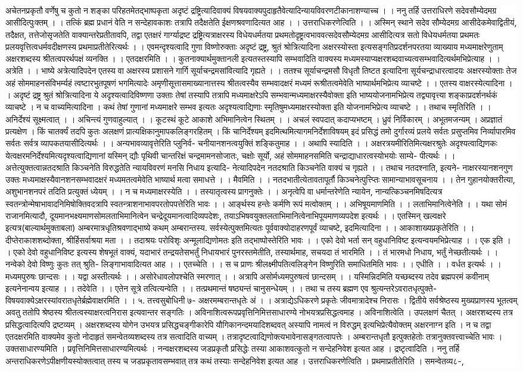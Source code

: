 अचेतनप्रकृतौ वर्णेषु च कुतो न शङ्का परिहतमेतद्भाष्पकृता अदृष्टं द्रष्ट्रित्यादिवाक्यं
विषयवाक्यपुदाहृतैवेत्यादिन्यायविवरणटीकानाशण्याच्च । । ननु तर्हि उत्तराधिरणे
सदेवसौम्येदमग्र आसीदित्पुःक्तम् । । तत्किं ब्रह्म प्रधानं वेति न सन्देहावकाशः तत्रापि तदैक्षतेति
ईक्षणश्रवणादित्यत आह । । उत्तराधिकरणेत्विति । । अस्मिन् स्थाने सदेव सौम्येदमग्र
आसीदेकमेवाद्वितीयं, तदैक्षत, तत्तेजोसृजतेति वाक्यान्तरेप्रतीतावपि, तद्वा एतक्षरं गार्ग्याद्रष्ट
द्रष्ट्रित्यत्राक्षरस्य विधेयधर्मतया प्रथमतोदृष्ट्रत्वभाववत्सदेवसौम्येदमग्र आसीदित्यत्र सतो
विधेयधर्मतया प्रथमतः प्रलयवृत्तित्वधर्मवदीक्षणस्य प्रथमाप्रतीतेरित्यर्थः । । एवमन्दृश्यत्वादि गुणा
विष्णोरुक्ताः अदृष्टं द्रष्ट्र, श्रुतं श्रोत्रित्यादिना अक्षरस्योस्ता इत्यसङ्गतिप्रदर्शनपरतया
व्याख्याय मध्यमाक्षरेणुताम् अक्षरशब्दस्य श्रीतत्वपरर्थपक्षं व्यनक्ति । । एतदक्षरमिति । । कुतनाक्यार्थमुक्तानली
इत्यतस्तस्यापि सम्भवादिति वाक्यस्य मध्यमस्याप्यक्षरशब्दवाच्यत्वसम्भवादित्यर्थमभिप्रेत्याह
। । अत्रेति । । भाष्ये अत्रेत्यादिपदेन एतस्य वा अक्षरस्य प्रशासने गार्गि सूर्याचन्द्रमसांवित्यादि
गृह्यते । । ततश्च सूर्याचन्द्रमसौ विधृतौ तिष्टत इत्यादिना सूर्यचन्द्राधारत्वादयः अक्षरस्योक्ताः
तेज अहं सोममाहनसंविभर्म्यहं त्वष्टारभुतपूषणं भगमित्यादेः अमृणीसूत्तासमाख्यानात्तस्य
श्रीतत्वस्यैव सम्भवादक्षरं मध्यमं रूश्रीतत्वमेवेति भाष्यार्थमभिप्रेत्य व्याचष्टे । । एतस्य
वाक्षरस्येत्यादिना । । अदृष्टं द्रष्ट्र श्रुतं श्रोत्रित्यादिना ये अदृश्यत्वादिविष्णणा उक्ताः तेषां
तस्यापि तत्रापि मध्यमाक्षरेऽपि सम्भवान्मध्यमाक्षरस्यैवोक्ता इति भाष्ययोजनामभिप्रेत्य
तद्व्यावृत्त्या शङ्काप्रदर्शनर्थकं व्याचष्टे । न च वाच्यमित्यादिना । कथं तेषां गुणानां मध्यमाक्षरे
सम्भव इत्यतः अदृश्यत्वाद्यिणाः स्मृतिषुमध्यमाक्षरस्योक्ता इति योजनामभिप्रेत्य व्याचष्टे । ।
तथाच स्मृतिरिति । । अनिर्देश्यं सूक्ष्मत्वात् । । अचिन्त्यं गुणवाहुल्यात् । । कूटस्थं कूटे आकाशे
अभिमानित्वेन स्थितम् । । अचलं स्वपदात् कदाप्यभष्टम् । ध्रुवं निर्विकारम् । अभूतमजन्यम् ।
अप्रज्ञातं प्रत्यक्षेण । किं चातर्क्यं तदपि कुतः अलक्षणं प्रात्यक्षिकानुमापकलिङ्गरहितम् । किं
चानिर्देश्यम् इदमित्थमित्यागमनिर्देशाविषयम् इदं प्रसिद्धं तमो दुर्गारव्यं प्रलये सर्वतः प्रसुप्तमिव
निर्व्यापारमिव सर्वतः सर्वत्र व्यापकतयासीदित्यर्थः । । अन्यभावव्यावृत्तेरिति प्लुनिर्व-
चनीयानशनत्वयुक्तिं शङ्कितुमाह । । अथापि स्यादिति । । अक्षरत्रयमीरितिमित्यक्षरश्रुतेः
अदृश्यत्वाद्यिणकः येत्वक्षरमनिर्देश्यमित्यदृश्यत्वाद्यिणानां यस्मिन् द्यौः पृथिवी चान्तरिक्षं
चन्द्रमामनसोजातः, चक्षोः सूर्यो, अहं सोममाहनसमिति चन्द्राद्याधारत्वस्योभयोः साम्ये-
पीत्यर्थः । । अत्तेत्युक्तत्वान्नतदश्राति किञ्चनेति विरुद्धतेति न्यायविवरणं मनसि निधाय इत्यादि-
नेत्यादिपदेन नतदश्राति किञ्चनेति वाक्यं च गृह्यते । । तथाच नतदश्नाति, इत्यने-
नाक्षरस्यानशनगुण उक्तः मध्यमाक्षस्यैवानशनसम्भवादक्षरं मध्यमतत्वमेवेति भाष्यार्थ मत्वा
समाधत्ते । । मैवमिति । । नतदभातीत्येतावतापूर्तौ किञ्चनेत्पुत्त्प्तिः सामान्याभावसूचनाय । । तेन
गुहानयोक्तरीत्या, अशुभानशनपरं तदिति प्रत्युक्तं ध्येयम् । । न च मध्यमाक्षरस्येति । ।
तस्यातृत्वस्य प्रागनुक्तेः । । अनृत्वेपि वा धर्मान्तरेणेति न्यायेन, नान्यत्किञ्चनमिषदित्यत्र
स्वतन्त्रोन्मेषाभावादनिमिषोक्तिवदत्रापि स्वतन्त्राशनाभावपरतोपपत्तेरिति भावः । । आर्ङ्थस्य
हन्तेः कर्मणि रूपं मत्वोक्तम् । । अभिषूयमाणमिति । । लताभिमानित्वेनेति । । यथा सोमं
राजानमित्यादौ, दूयमानभक्ष्यमाणसोमलताभिमानित्वेन चन्द्रेदूयमानत्वादिव्यपदेशः,
तयाऽभिषवयुक्तलताभिमानित्वेनाभिपूयमाणव्यपदेश इत्यर्थः । । एतस्मिन् खल्वक्षरे इत्यत्र(बाल्यार्थमुक्ताबला)
अम्बरमात्रधृतिश्रवणाद्भाष्ये कथम् अम्बरान्तस्य. सर्वस्येत्पुक्तमित्यतः पूर्ववाक्योदाहरणपूर्वं
व्याचष्टे, इदमित्यादिना । ।
आकाशाख्यप्रकृतेरिति । । दीप्तेराकाशशब्दोक्ता, श्रीर्हिसर्वाश्रया मता । ।
तदाश्रयः परोविशृः अन्मूलाद्यिणोमतः इति तद्भाष्पोस्तेरिति भावः । । एको देवो भर्ता
सन् वहुधानिविष्ट इत्यन्वयमभिप्रेत्याह । । एक इति । । एको देवो वहुधानिविष्ट इत्यस्य शेषभूतं
वाक्यं, यदाभारं तन्द्रयतेसभर्तुं निधायभारं पुनरस्तमेतीति, तस्यार्थमाह, सचयदा तं भारमिति । ।
तं भारमधो निधाय, भर्तुं नेच्छतीत्यर्थः । । नन्वेको देवो विष्णुः कुतः तत् श्रुति-
लिङ्गाभावादित्यत आह । । एतच्चेति । । स च प्राणः श्रीलक्ष्मीपतित्वलिङ्गेन विष्णुरिति
समाधितमिति भावः । । एधीति । । वर्धत इत्यर्थः । । मध्यमपुरुषः छान्दसः । । यद्वा अस्तीत्यर्थः
। । असोरेधावलोपश्चेति स्मरणात् । । अत्रापि असोर्मध्यमपुरुषत्वं छान्दसम् । । यस्मिन्निदमिति
यच्छब्दस्य तदेव ब्रह्मपरमं कवीनाम् इत्यनेनान्वय इत्याह । । तदेवेति । । एतेन सूत्रे तत्वित्यन्वेति
। । तत्प्रथमान्तं षष्ठ्यन्तं चानुसन्धेयम् । । तथा च तस्य ब्रह्मण एव श्रुत्यन्तरेऽवरातधृत्पुक्ते-
विषयवाक्येऽक्षरस्यांवरातधृतेर्ब्रह्मेवाक्षरमिति । ।
५.
तत्त्वसुबोधिनी
७- अक्षरमम्बरान्तधृतेः अं । । अत्राद्येऽधिकरणे प्रकृतेः जीवमात्रादेश्च निरासः । द्वितीये
सर्वश्रेष्ठस्य मुख्यप्राणस्य भूतत्वम् अवतु ततोपि श्रेष्ठस्य श्रीतत्वस्याक्षरत्वनिरास इत्यवान्तर
सङ्गतिः । अविनाशित्वरूपप्रवृत्तिनिमित्तसाधारण्ये नोभयत्रप्रसिद्धत्वमाह । अविनाशित्वेति ।
उपलक्षणं चैतत् । अक्षरशब्दस्य तत्र प्रसिद्धत्वादित्यपि द्रष्टव्यम् । अक्षरशब्दस्य योगेन उभयत्र
प्रसिद्धचङ्गीकारेपि यौगिकानन्दमयादिशब्दवत् अस्यापि नामत्वं न विरुद्धम् इत्यभिप्रेत्यैवोक्तम्
अक्षरनाग्न इति । न च तद्वा एतदक्षरमिति वाक्यमेव कुतो नोदाहृतं समन्वेतव्यशब्दस्य तत्र
सत्वादिति वाच्यम् । तत्रादृष्टत्वाद्यिणोक्त्यभावेनासङ्गतत्वापत्तेः । अम्बरान्तधृतौ
इत्पुक्तहेतोः तत्रानुक्तवत्त्वाच्चेति भावः । उक्तसाधारण्यमिति । प्रवृत्तिनिमित्तसाधारण्यमित्यर्थः ।
नन्वक्षरशब्दस्य जडप्रकृतौ प्रसिद्धेः तस्या आकाशवत्कुतो न सन्देहनिवेश इत्यत आह ।
द्रष्टृत्वादिति । ननु तर्हि अन्तराधिकरणेऽपीक्षणीयस्योक्तत्वात् तस्य च जडप्रकृतावसम्भवात् तत्र
कथं तस्याः सन्देहनिवेश इत्यत आह । उत्तराधिकरणेत्विति । प्रथमाप्रतीतेरिति । समन्वेतव्य८-,